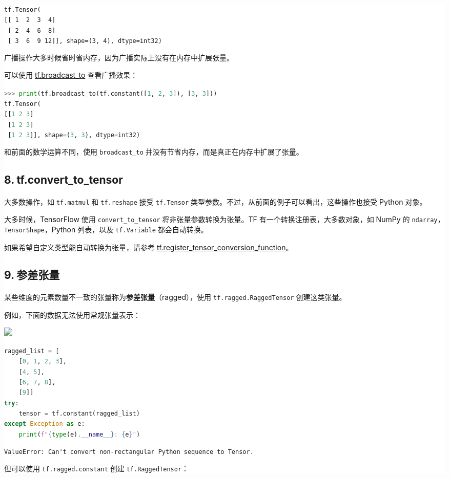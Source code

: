 ```txt
tf.Tensor(
[[ 1  2  3  4]
 [ 2  4  6  8]
 [ 3  6  9 12]], shape=(3, 4), dtype=int32)
```

广播操作大多时候省时省内存，因为广播实际上没有在内存中扩展张量。

可以使用 [tf.broadcast_to](https://www.tensorflow.org/api_docs/python/tf/broadcast_to) 查看广播效果：

```python
>>> print(tf.broadcast_to(tf.constant([1, 2, 3]), [3, 3]))
tf.Tensor(
[[1 2 3]
 [1 2 3]
 [1 2 3]], shape=(3, 3), dtype=int32)
```

和前面的数学运算不同，使用 `broadcast_to` 并没有节省内存，而是真正在内存中扩展了张量。

## 8. tf.convert_to_tensor

大多数操作，如 `tf.matmul` 和 `tf.reshape` 接受 `tf.Tensor` 类型参数。不过，从前面的例子可以看出，这些操作也接受 Python 对象。

大多时候，TensorFlow 使用 `convert_to_tensor` 将非张量参数转换为张量。TF 有一个转换注册表，大多数对象，如 NumPy 的 `ndarray`，`TensorShape`，Python 列表，以及 `tf.Variable` 都会自动转换。

如果希望自定义类型能自动转换为张量，请参考 [tf.register_tensor_conversion_function](https://www.tensorflow.org/api_docs/python/tf/register_tensor_conversion_function)。

## 9. 参差张量

某些维度的元素数量不一致的张量称为**参差张量**（ragged），使用 `tf.ragged.RaggedTensor` 创建这类张量。

例如，下面的数据无法使用常规张量表示：

![](2021-12-21-15-27-31.png)

```python
ragged_list = [
    [0, 1, 2, 3],
    [4, 5],
    [6, 7, 8],
    [9]]
try:
    tensor = tf.constant(ragged_list)
except Exception as e:
    print(f"{type(e).__name__}: {e}")
```

```txt
ValueError: Can't convert non-rectangular Python sequence to Tensor.
```

但可以使用 `tf.ragged.constant` 创建 `tf.RaggedTensor`：
